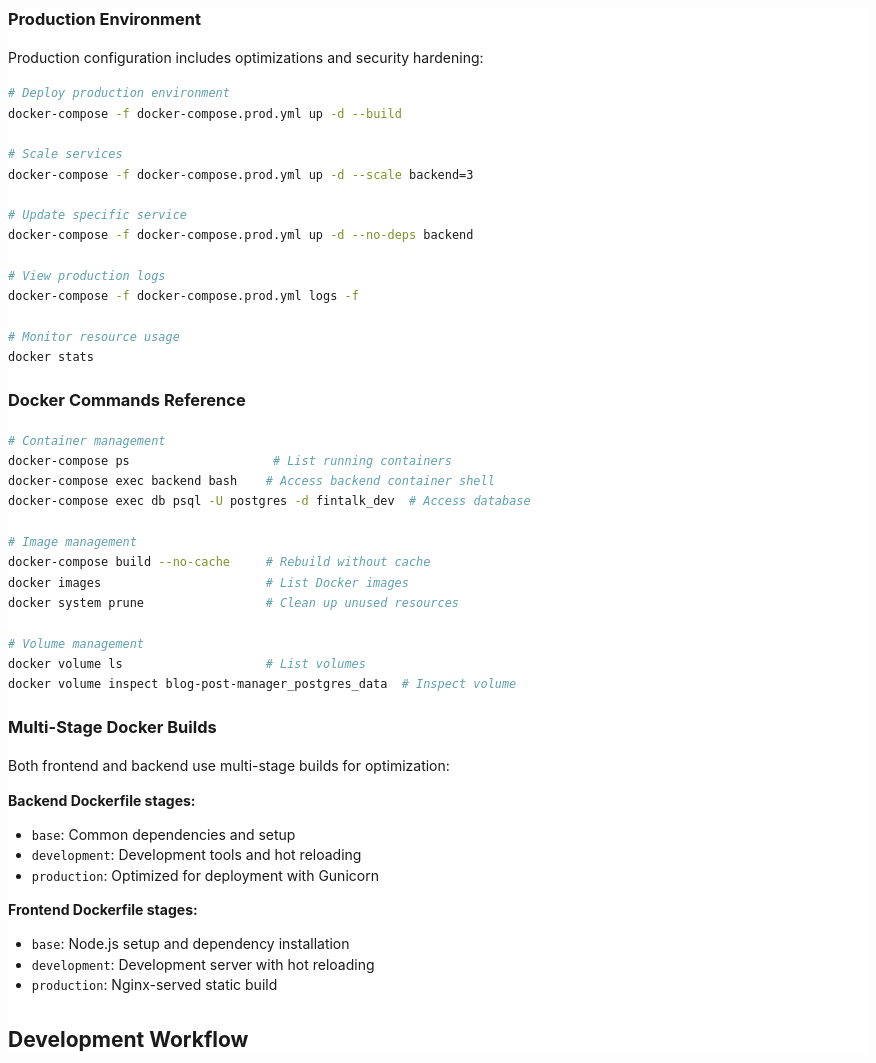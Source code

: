 ### Production Environment

Production configuration includes optimizations and security hardening:

```bash
# Deploy production environment
docker-compose -f docker-compose.prod.yml up -d --build

# Scale services
docker-compose -f docker-compose.prod.yml up -d --scale backend=3

# Update specific service
docker-compose -f docker-compose.prod.yml up -d --no-deps backend

# View production logs
docker-compose -f docker-compose.prod.yml logs -f

# Monitor resource usage
docker stats
```

### Docker Commands Reference

```bash
# Container management
docker-compose ps                    # List running containers
docker-compose exec backend bash    # Access backend container shell
docker-compose exec db psql -U postgres -d fintalk_dev  # Access database

# Image management
docker-compose build --no-cache     # Rebuild without cache
docker images                       # List Docker images
docker system prune                 # Clean up unused resources

# Volume management
docker volume ls                    # List volumes
docker volume inspect blog-post-manager_postgres_data  # Inspect volume
```

### Multi-Stage Docker Builds

Both frontend and backend use multi-stage builds for optimization:

**Backend Dockerfile stages:**
- `base`: Common dependencies and setup
- `development`: Development tools and hot reloading
- `production`: Optimized for deployment with Gunicorn

**Frontend Dockerfile stages:**
- `base`: Node.js setup and dependency installation
- `development`: Development server with hot reloading
- `production`: Nginx-served static build

## Development Workflow
